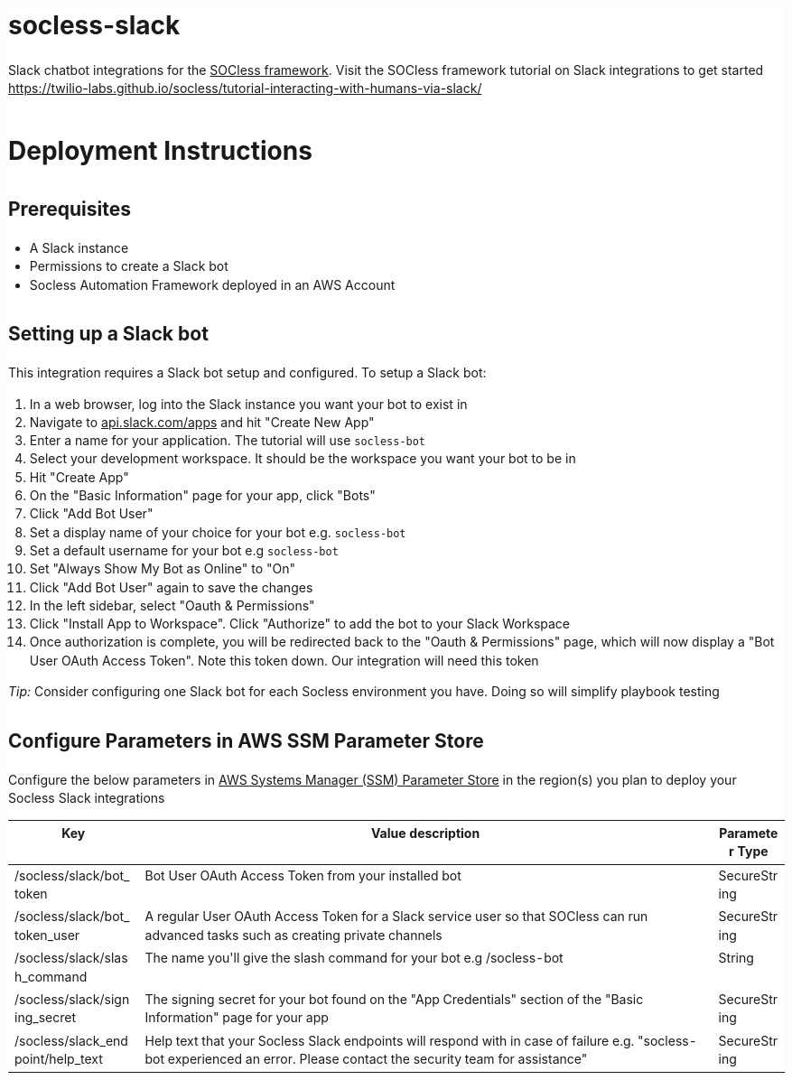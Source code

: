 # socless-slack

Slack chatbot integrations for the [SOCless framework](https://twilio-labs.github.io/socless). Visit the SOCless framework tutorial on Slack integrations to get started https://twilio-labs.github.io/socless/tutorial-interacting-with-humans-via-slack/

# Deployment Instructions

## Prerequisites

- A Slack instance
- Permissions to create a Slack bot
- Socless Automation Framework deployed in an AWS Account

## Setting up a Slack bot

This integration requires a Slack bot setup and configured.
To setup a Slack bot:

1. In a web browser, log into the Slack instance you want your bot to exist in
2. Navigate to [api.slack.com/apps](https://api.slack.com/apps) and hit "Create New App"
3. Enter a name for your application. The tutorial will use `socless-bot`
4. Select your development workspace. It should be the workspace you want your bot to be in
5. Hit "Create App"
6. On the "Basic Information" page for your app, click "Bots"
7. Click "Add Bot User"
8. Set a display name of your choice for your bot e.g. `socless-bot`
9. Set a default username for your bot e.g `socless-bot`
10. Set "Always Show My Bot as Online" to "On"
11. Click "Add Bot User" again to save the changes
12. In the left sidebar, select "Oauth & Permissions"
13. Click "Install App to Workspace". Click "Authorize" to add the bot to your Slack Workspace
14. Once authorization is complete, you will be redirected back to the "Oauth & Permissions" page, which will now display a "Bot User OAuth Access Token". Note this token down. Our integration will need this token

*Tip:* Consider configuring one Slack bot for each Socless environment you have. Doing so will simplify playbook testing

## Configure Parameters in AWS SSM Parameter Store

Configure the below parameters in [AWS Systems Manager (SSM) Parameter Store](https://docs.aws.amazon.com/systems-manager/latest/userguide/systems-manager-parameter-store.html) in the region(s) you plan to deploy your Socless Slack integrations

| Key                               | Value description                                                                                                                                                         | Parameter Type |
| --------------------------------- | ------------------------------------------------------------------------------------------------------------------------------------------------------------------------- | -------------- |
| /socless/slack/bot_token          | Bot User OAuth Access Token from your installed bot                                                                                                                       | SecureString   |
| /socless/slack/bot_token_user     | A regular User OAuth Access Token for a Slack service user so that SOCless can run advanced tasks such as creating private channels                                       | SecureString   |
| /socless/slack/slash_command      | The name you'll give the slash command for your bot e.g /socless-bot                                                                                                      | String         |
| /socless/slack/signing_secret     | The signing secret for your bot found on the "App Credentials" section of the "Basic Information" page for your app                                                       | SecureString   |
| /socless/slack_endpoint/help_text | Help text that your Socless Slack endpoints will respond with in case of failure e.g. "socless-bot experienced an error. Please contact the security team for assistance" | SecureString   |
